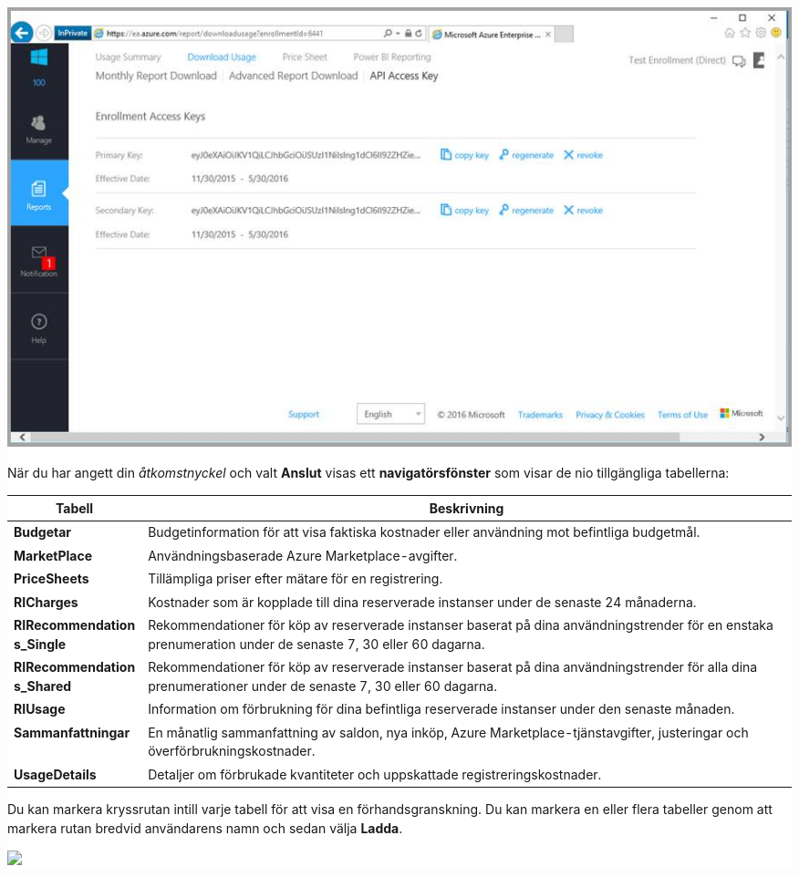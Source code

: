   ![](media/desktop-connect-azure-consumption-insights/azure-consumption-insights_09.png)

När du har angett din *åtkomstnyckel* och valt **Anslut** visas ett **navigatörsfönster** som visar de nio tillgängliga tabellerna:

| Tabell        | Beskrivning |
|------------- | -------------------------------------------------------------|
| **Budgetar** | Budgetinformation för att visa faktiska kostnader eller användning mot befintliga budgetmål. |
| **MarketPlace** | Användningsbaserade Azure Marketplace-avgifter. |
| **PriceSheets** | Tillämpliga priser efter mätare för en registrering. |
| **RICharges** | Kostnader som är kopplade till dina reserverade instanser under de senaste 24 månaderna. |
| **RIRecommendations_Single** | Rekommendationer för köp av reserverade instanser baserat på dina användningstrender för en enstaka prenumeration under de senaste 7, 30 eller 60 dagarna. |
| **RIRecommendations_Shared** | Rekommendationer för köp av reserverade instanser baserat på dina användningstrender för alla dina prenumerationer under de senaste 7, 30 eller 60 dagarna. |
| **RIUsage** | Information om förbrukning för dina befintliga reserverade instanser under den senaste månaden. |
| **Sammanfattningar** | En månatlig sammanfattning av saldon, nya inköp, Azure Marketplace-tjänstavgifter, justeringar och överförbrukningskostnader. |
| **UsageDetails** | Detaljer om förbrukade kvantiteter och uppskattade registreringskostnader. |

Du kan markera kryssrutan intill varje tabell för att visa en förhandsgranskning. Du kan markera en eller flera tabeller genom att markera rutan bredvid användarens namn och sedan välja **Ladda**.

![](media/desktop-connect-azure-consumption-insights/azure-consumption-insights_04b.png)
